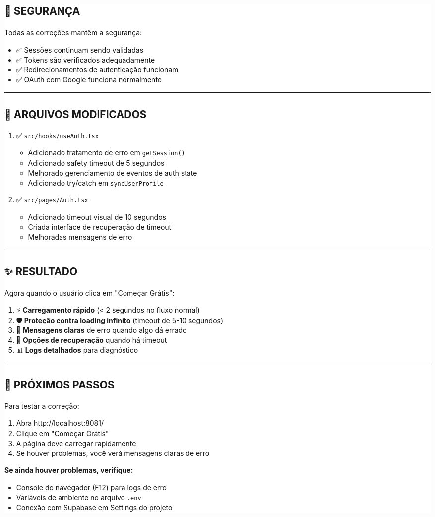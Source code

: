 
## 🔐 SEGURANÇA

Todas as correções mantêm a segurança:
- ✅ Sessões continuam sendo validadas
- ✅ Tokens são verificados adequadamente
- ✅ Redirecionamentos de autenticação funcionam
- ✅ OAuth com Google funciona normalmente

---

## 📝 ARQUIVOS MODIFICADOS

1. ✅ `src/hooks/useAuth.tsx`
   - Adicionado tratamento de erro em `getSession()`
   - Adicionado safety timeout de 5 segundos
   - Melhorado gerenciamento de eventos de auth state
   - Adicionado try/catch em `syncUserProfile`

2. ✅ `src/pages/Auth.tsx`
   - Adicionado timeout visual de 10 segundos
   - Criada interface de recuperação de timeout
   - Melhoradas mensagens de erro

---

## ✨ RESULTADO

Agora quando o usuário clica em "Começar Grátis":

1. ⚡ **Carregamento rápido** (< 2 segundos no fluxo normal)
2. 🛡️ **Proteção contra loading infinito** (timeout de 5-10 segundos)
3. 💬 **Mensagens claras** de erro quando algo dá errado
4. 🔄 **Opções de recuperação** quando há timeout
5. 📊 **Logs detalhados** para diagnóstico

---

## 🚀 PRÓXIMOS PASSOS

Para testar a correção:

1. Abra http://localhost:8081/
2. Clique em "Começar Grátis"
3. A página deve carregar rapidamente
4. Se houver problemas, você verá mensagens claras de erro

**Se ainda houver problemas, verifique:**
- Console do navegador (F12) para logs de erro
- Variáveis de ambiente no arquivo `.env`
- Conexão com Supabase em Settings do projeto
